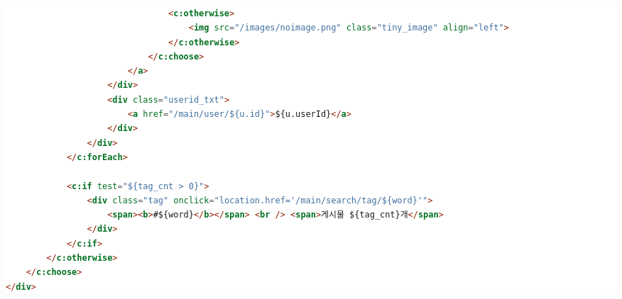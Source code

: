 ```html
								<c:otherwise>
									<img src="/images/noimage.png" class="tiny_image" align="left">
								</c:otherwise>
							</c:choose>
						</a>
					</div>
					<div class="userid_txt">
						<a href="/main/user/${u.id}">${u.userId}</a>
					</div>
				</div>
			</c:forEach>

			<c:if test="${tag_cnt > 0}">
				<div class="tag" onclick="location.href='/main/search/tag/${word}'">
					<span><b>#${word}</b></span> <br /> <span>게시물 ${tag_cnt}개</span>
				</div>
			</c:if>
		</c:otherwise>
	</c:choose>
</div>
```
